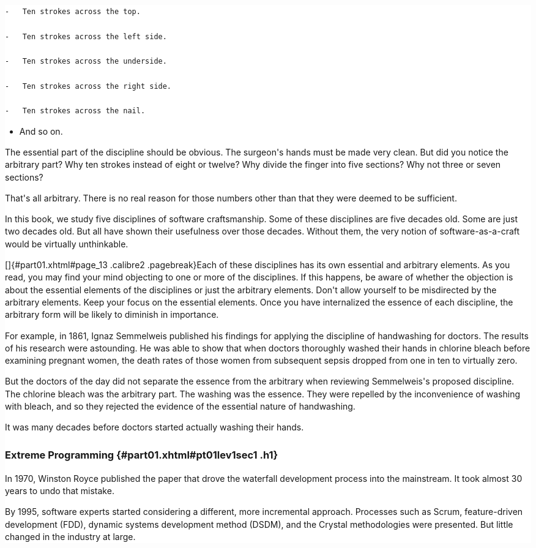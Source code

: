     -   Ten strokes across the top.

    -   Ten strokes across the left side.

    -   Ten strokes across the underside.

    -   Ten strokes across the right side.

    -   Ten strokes across the nail.

-   And so on.

The essential part of the discipline should be obvious. The surgeon's
hands must be made very clean. But did you notice the arbitrary part?
Why ten strokes instead of eight or twelve? Why divide the finger into
five sections? Why not three or seven sections?

That's all arbitrary. There is no real reason for those numbers other
than that they were deemed to be sufficient.

In this book, we study five disciplines of software craftsmanship. Some
of these disciplines are five decades old. Some are just two decades
old. But all have shown their usefulness over those decades. Without
them, the very notion of software-as-a-craft would be virtually
unthinkable.

[]{#part01.xhtml#page_13 .calibre2 .pagebreak}Each of these disciplines
has its own essential and arbitrary elements. As you read, you may find
your mind objecting to one or more of the disciplines. If this happens,
be aware of whether the objection is about the essential elements of the
disciplines or just the arbitrary elements. Don't allow yourself to be
misdirected by the arbitrary elements. Keep your focus on the essential
elements. Once you have internalized the essence of each discipline, the
arbitrary form will be likely to diminish in importance.

For example, in 1861, Ignaz Semmelweis published his findings for
applying the discipline of handwashing for doctors. The results of his
research were astounding. He was able to show that when doctors
thoroughly washed their hands in chlorine bleach before examining
pregnant women, the death rates of those women from subsequent sepsis
dropped from one in ten to virtually zero.

But the doctors of the day did not separate the essence from the
arbitrary when reviewing Semmelweis's proposed discipline. The chlorine
bleach was the arbitrary part. The washing was the essence. They were
repelled by the inconvenience of washing with bleach, and so they
rejected the evidence of the essential nature of handwashing.

It was many decades before doctors started actually washing their hands.

### Extreme Programming {#part01.xhtml#pt01lev1sec1 .h1}

In 1970, Winston Royce published the paper that drove the waterfall
development process into the mainstream. It took almost 30 years to undo
that mistake.

By 1995, software experts started considering a different, more
incremental approach. Processes such as Scrum, feature-driven
development (FDD), dynamic systems development method (DSDM), and the
Crystal methodologies were presented. But little changed in the industry
at large.
